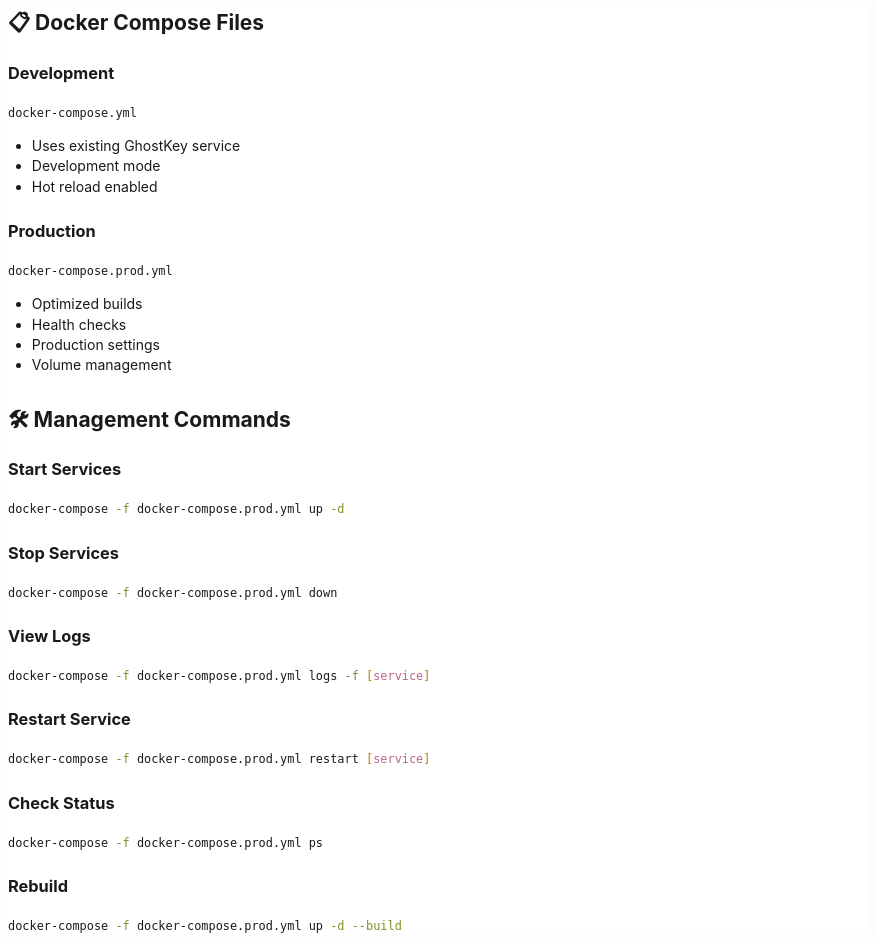 ## 📋 Docker Compose Files

### Development
```bash
docker-compose.yml
```
- Uses existing GhostKey service
- Development mode
- Hot reload enabled

### Production
```bash
docker-compose.prod.yml
```
- Optimized builds
- Health checks
- Production settings
- Volume management

## 🛠️ Management Commands

### Start Services
```bash
docker-compose -f docker-compose.prod.yml up -d
```

### Stop Services
```bash
docker-compose -f docker-compose.prod.yml down
```

### View Logs
```bash
docker-compose -f docker-compose.prod.yml logs -f [service]
```

### Restart Service
```bash
docker-compose -f docker-compose.prod.yml restart [service]
```

### Check Status
```bash
docker-compose -f docker-compose.prod.yml ps
```

### Rebuild
```bash
docker-compose -f docker-compose.prod.yml up -d --build
```
